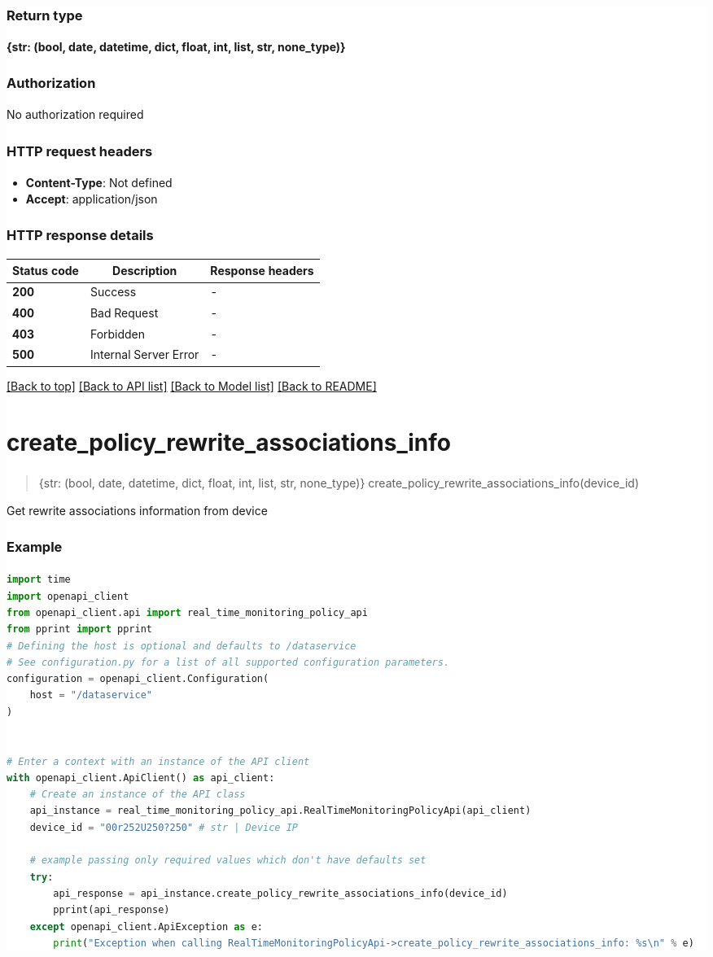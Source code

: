 ### Return type

**{str: (bool, date, datetime, dict, float, int, list, str, none_type)}**

### Authorization

No authorization required

### HTTP request headers

 - **Content-Type**: Not defined
 - **Accept**: application/json


### HTTP response details

| Status code | Description | Response headers |
|-------------|-------------|------------------|
**200** | Success |  -  |
**400** | Bad Request |  -  |
**403** | Forbidden |  -  |
**500** | Internal Server Error |  -  |

[[Back to top]](#) [[Back to API list]](../README.md#documentation-for-api-endpoints) [[Back to Model list]](../README.md#documentation-for-models) [[Back to README]](../README.md)

# **create_policy_rewrite_associations_info**
> {str: (bool, date, datetime, dict, float, int, list, str, none_type)} create_policy_rewrite_associations_info(device_id)



Get rewrite associations information from device

### Example


```python
import time
import openapi_client
from openapi_client.api import real_time_monitoring_policy_api
from pprint import pprint
# Defining the host is optional and defaults to /dataservice
# See configuration.py for a list of all supported configuration parameters.
configuration = openapi_client.Configuration(
    host = "/dataservice"
)


# Enter a context with an instance of the API client
with openapi_client.ApiClient() as api_client:
    # Create an instance of the API class
    api_instance = real_time_monitoring_policy_api.RealTimeMonitoringPolicyApi(api_client)
    device_id = "00r252U250?250" # str | Device IP

    # example passing only required values which don't have defaults set
    try:
        api_response = api_instance.create_policy_rewrite_associations_info(device_id)
        pprint(api_response)
    except openapi_client.ApiException as e:
        print("Exception when calling RealTimeMonitoringPolicyApi->create_policy_rewrite_associations_info: %s\n" % e)
```
